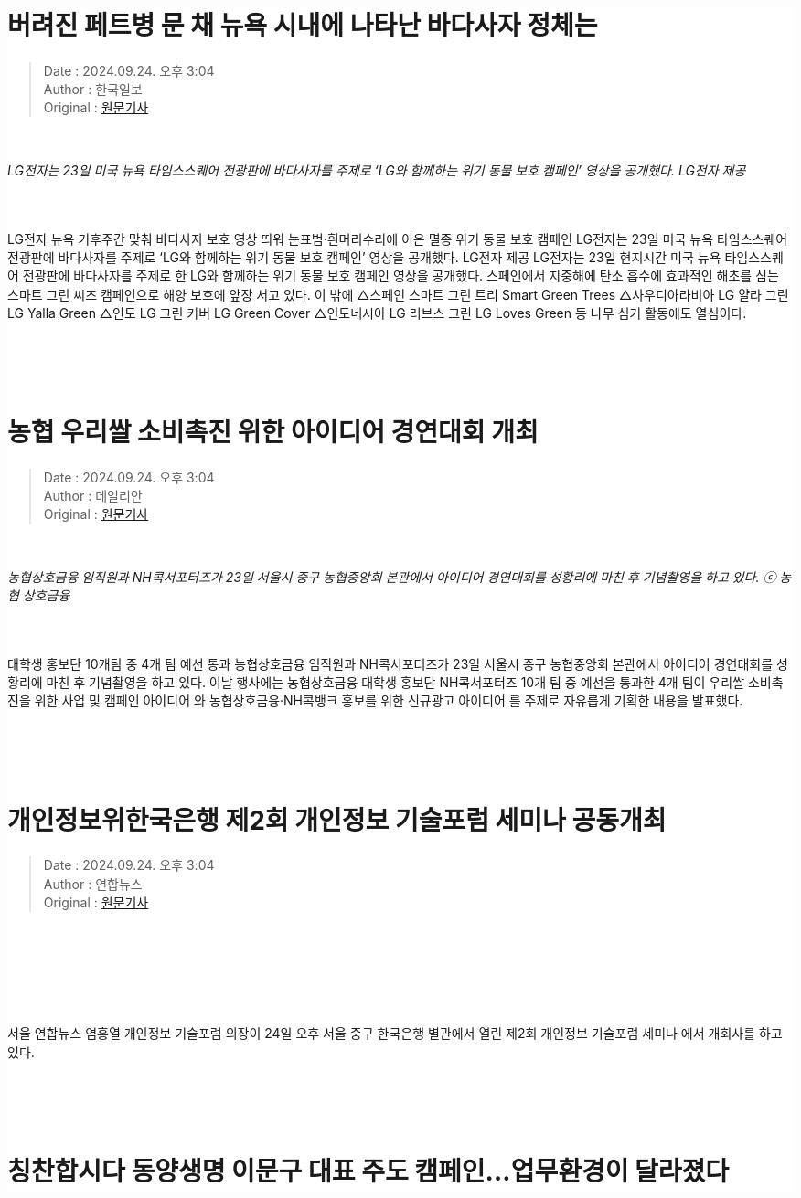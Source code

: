   
# 버려진 페트병 문 채 뉴욕 시내에 나타난 바다사자 정체는  
  
> Date : 2024.09.24. 오후 3:04  
> Author : 한국일보  
> Original : [원문기사](https://n.news.naver.com/mnews/article/469/0000824520?sid=101)  
<br/>  
  
<img alt="LG전자는 23일 미국 뉴욕 타임스스퀘어 전광판에 바다사자를 주제로 ‘LG와 함께하는 위기 동물 보호 캠페인’ 영상을 공개했다. LG전자 제공" class="_LAZY_LOADING _LAZY_LOADING_INIT_HIDE" src="https://imgnews.pstatic.net/image/469/2024/09/24/0000824520_001_20240924150413267.jpg?type=w647" id="img1" style="display: none;"></img><em class="img_desc">LG전자는 23일 미국 뉴욕 타임스스퀘어 전광판에 바다사자를 주제로 ‘LG와 함께하는 위기 동물 보호 캠페인’ 영상을 공개했다. LG전자 제공</em>  
<br/><br/>  
  
LG전자 뉴욕 기후주간 맞춰 바다사자 보호 영상 띄워 눈표범·흰머리수리에 이은 멸종 위기 동물 보호 캠페인 LG전자는 23일 미국 뉴욕 타임스스퀘어 전광판에 바다사자를 주제로 ‘LG와 함께하는 위기 동물 보호 캠페인’ 영상을 공개했다.
LG전자 제공 LG전자는 23일 현지시간 미국 뉴욕 타임스스퀘어 전광판에 바다사자를 주제로 한 LG와 함께하는 위기 동물 보호 캠페인 영상을 공개했다.
스페인에서 지중해에 탄소 흡수에 효과적인 해초를 심는 스마트 그린 씨즈 캠페인으로 해양 보호에 앞장 서고 있다.
이 밖에 △스페인 스마트 그린 트리 Smart Green Trees △사우디아라비아 LG 얄라 그린 LG Yalla Green △인도 LG 그린 커버 LG Green Cover △인도네시아 LG 러브스 그린 LG Loves Green 등 나무 심기 활동에도 열심이다.  
<br/><br/><br/>  

  
# 농협 우리쌀 소비촉진 위한 아이디어 경연대회 개최  
  
> Date : 2024.09.24. 오후 3:04  
> Author : 데일리안  
> Original : [원문기사](https://n.news.naver.com/mnews/article/119/0002875208?sid=101)  
<br/>  
  
<img alt="농협상호금융 임직원과 NH콕서포터즈가 23일 서울시 중구 농협중앙회 본관에서 아이디어 경연대회를 성황리에 마친 후 기념촬영을 하고 있다. ⓒ 농협 상호금융" class="_LAZY_LOADING _LAZY_LOADING_INIT_HIDE" src="https://imgnews.pstatic.net/image/119/2024/09/24/0002875208_001_20240924150411513.jpeg?type=w647" id="img1" style="display: none;"></img><em class="img_desc">농협상호금융 임직원과 NH콕서포터즈가 23일 서울시 중구 농협중앙회 본관에서 아이디어 경연대회를 성황리에 마친 후 기념촬영을 하고 있다. ⓒ 농협 상호금융</em>  
<br/><br/>  
  
대학생 홍보단 10개팀 중 4개 팀 예선 통과 농협상호금융 임직원과 NH콕서포터즈가 23일 서울시 중구 농협중앙회 본관에서 아이디어 경연대회를 성황리에 마친 후 기념촬영을 하고 있다.
이날 행사에는 농협상호금융 대학생 홍보단 NH콕서포터즈 10개 팀 중 예선을 통과한 4개 팀이 우리쌀 소비촉진을 위한 사업 및 캠페인 아이디어 와 농협상호금융·NH콕뱅크 홍보를 위한 신규광고 아이디어 를 주제로 자유롭게 기획한 내용을 발표했다.  
<br/><br/><br/>  

  
# 개인정보위한국은행 제2회 개인정보 기술포럼 세미나 공동개최  
  
> Date : 2024.09.24. 오후 3:04  
> Author : 연합뉴스  
> Original : [원문기사](https://n.news.naver.com/mnews/article/001/0014944980?sid=101)  
<br/>  
  
<img alt="" class="_LAZY_LOADING _LAZY_LOADING_INIT_HIDE" src="https://imgnews.pstatic.net/image/001/2024/09/24/PYH2024092414670001300_P4_20240924150418960.jpg?type=w647" id="img1" style="display: none;"></img>  
<br/><br/>  
  
서울 연합뉴스 염흥열 개인정보 기술포럼 의장이 24일 오후 서울 중구 한국은행 별관에서 열린 제2회 개인정보 기술포럼 세미나 에서 개회사를 하고 있다.  
<br/><br/><br/>  

  
# 칭찬합시다 동양생명 이문구 대표 주도 캠페인…업무환경이 달라졌다  
  